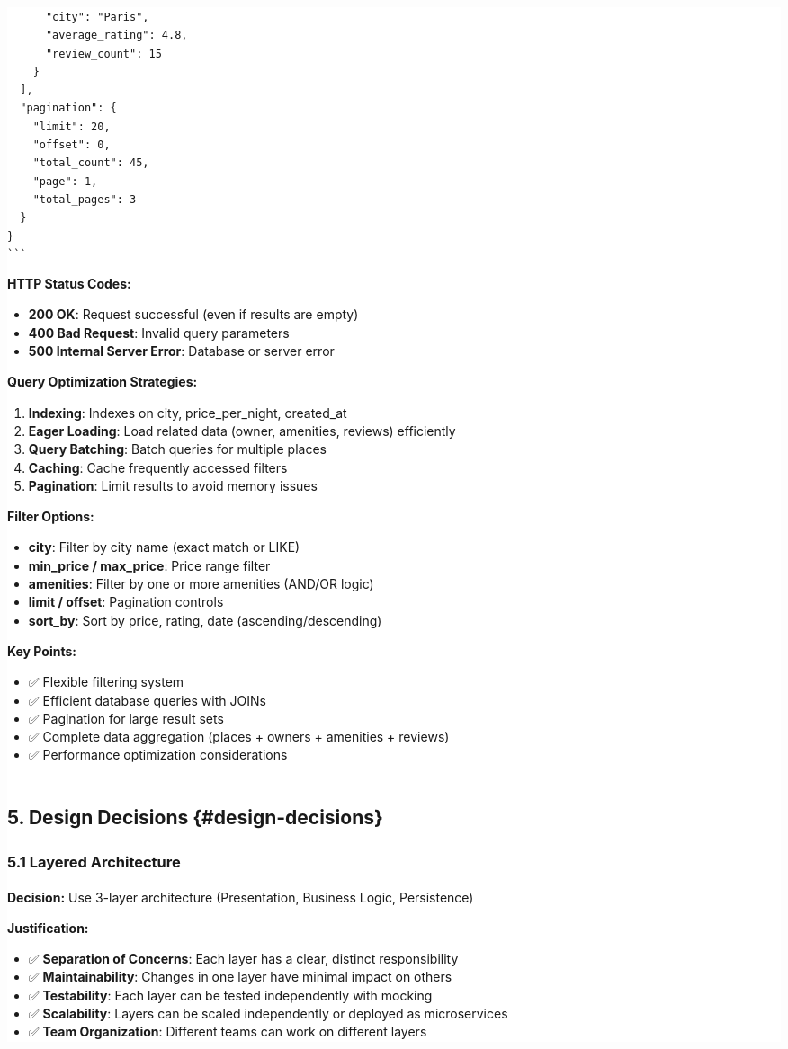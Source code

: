           "city": "Paris",
          "average_rating": 4.8,
          "review_count": 15
        }
      ],
      "pagination": {
        "limit": 20,
        "offset": 0,
        "total_count": 45,
        "page": 1,
        "total_pages": 3
      }
    }
    ```

**HTTP Status Codes:**
- **200 OK**: Request successful (even if results are empty)
- **400 Bad Request**: Invalid query parameters
- **500 Internal Server Error**: Database or server error

**Query Optimization Strategies:**
1. **Indexing**: Indexes on city, price_per_night, created_at
2. **Eager Loading**: Load related data (owner, amenities, reviews) efficiently
3. **Query Batching**: Batch queries for multiple places
4. **Caching**: Cache frequently accessed filters
5. **Pagination**: Limit results to avoid memory issues

**Filter Options:**
- **city**: Filter by city name (exact match or LIKE)
- **min_price / max_price**: Price range filter
- **amenities**: Filter by one or more amenities (AND/OR logic)
- **limit / offset**: Pagination controls
- **sort_by**: Sort by price, rating, date (ascending/descending)

**Key Points:**
- ✅ Flexible filtering system
- ✅ Efficient database queries with JOINs
- ✅ Pagination for large result sets
- ✅ Complete data aggregation (places + owners + amenities + reviews)
- ✅ Performance optimization considerations

---

## 5. Design Decisions {#design-decisions}

### 5.1 Layered Architecture

**Decision:** Use 3-layer architecture (Presentation, Business Logic, Persistence)

**Justification:**
- ✅ **Separation of Concerns**: Each layer has a clear, distinct responsibility
- ✅ **Maintainability**: Changes in one layer have minimal impact on others
- ✅ **Testability**: Each layer can be tested independently with mocking
- ✅ **Scalability**: Layers can be scaled independently or deployed as microservices
- ✅ **Team Organization**: Different teams can work on different layers
